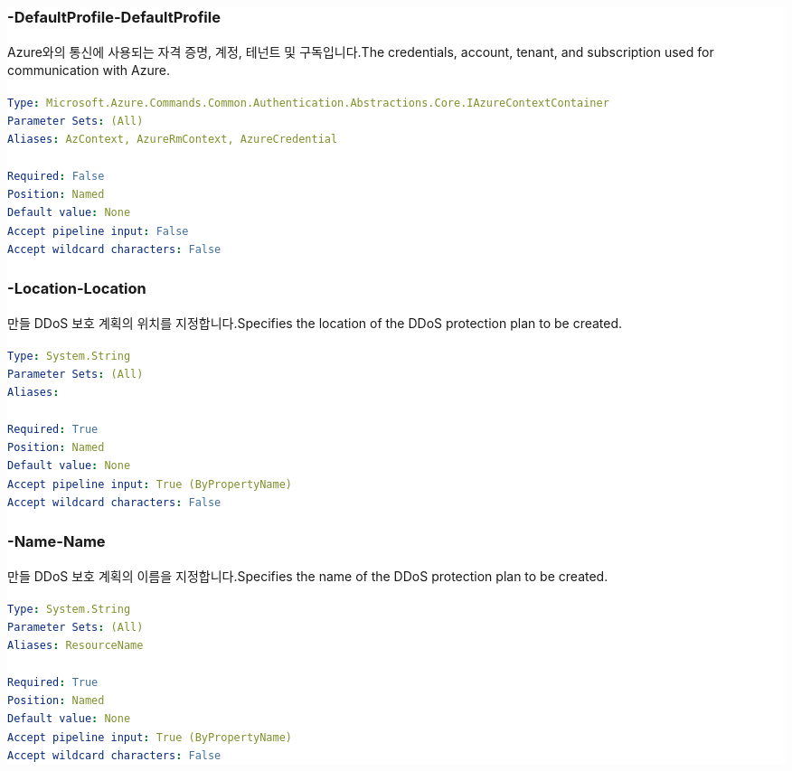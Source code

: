 ### <span data-ttu-id="c96a8-121">-DefaultProfile</span><span class="sxs-lookup"><span data-stu-id="c96a8-121">-DefaultProfile</span></span>
<span data-ttu-id="c96a8-122">Azure와의 통신에 사용되는 자격 증명, 계정, 테넌트 및 구독입니다.</span><span class="sxs-lookup"><span data-stu-id="c96a8-122">The credentials, account, tenant, and subscription used for communication with Azure.</span></span>

```yaml
Type: Microsoft.Azure.Commands.Common.Authentication.Abstractions.Core.IAzureContextContainer
Parameter Sets: (All)
Aliases: AzContext, AzureRmContext, AzureCredential

Required: False
Position: Named
Default value: None
Accept pipeline input: False
Accept wildcard characters: False
```

### <span data-ttu-id="c96a8-123">-Location</span><span class="sxs-lookup"><span data-stu-id="c96a8-123">-Location</span></span>
<span data-ttu-id="c96a8-124">만들 DDoS 보호 계획의 위치를 지정합니다.</span><span class="sxs-lookup"><span data-stu-id="c96a8-124">Specifies the location of the DDoS protection plan to be created.</span></span>

```yaml
Type: System.String
Parameter Sets: (All)
Aliases:

Required: True
Position: Named
Default value: None
Accept pipeline input: True (ByPropertyName)
Accept wildcard characters: False
```

### <span data-ttu-id="c96a8-125">-Name</span><span class="sxs-lookup"><span data-stu-id="c96a8-125">-Name</span></span>
<span data-ttu-id="c96a8-126">만들 DDoS 보호 계획의 이름을 지정합니다.</span><span class="sxs-lookup"><span data-stu-id="c96a8-126">Specifies the name of the DDoS protection plan to be created.</span></span>

```yaml
Type: System.String
Parameter Sets: (All)
Aliases: ResourceName

Required: True
Position: Named
Default value: None
Accept pipeline input: True (ByPropertyName)
Accept wildcard characters: False
```
